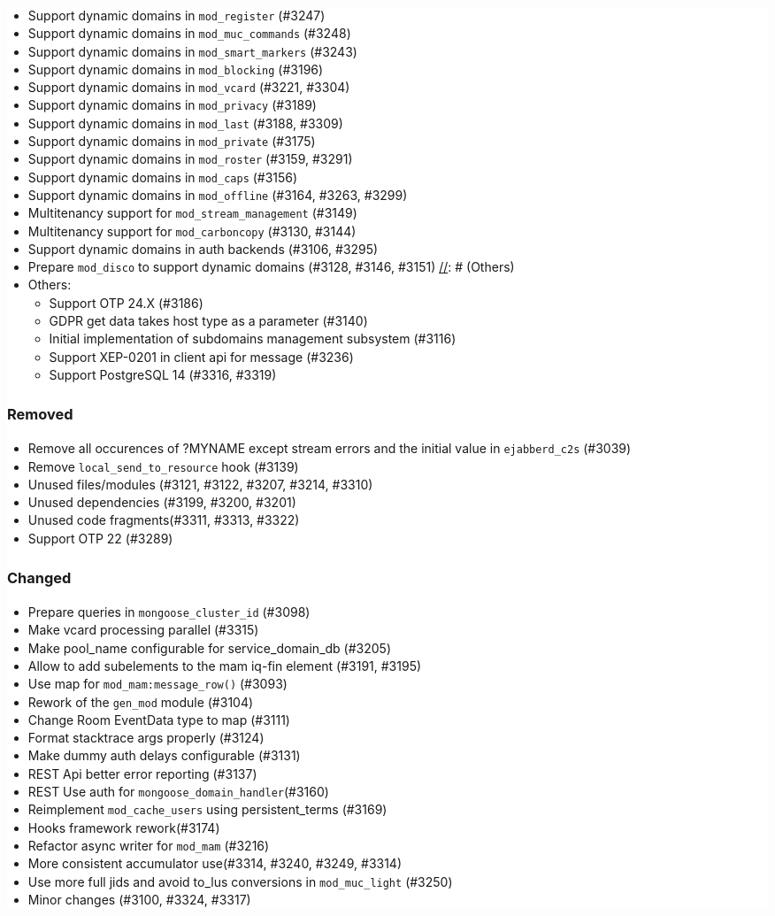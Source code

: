    - Support dynamic domains in `mod_register` (#3247)
   - Support dynamic domains in `mod_muc_commands` (#3248)
   - Support dynamic domains in `mod_smart_markers` (#3243)
   - Support dynamic domains in `mod_blocking` (#3196)
   - Support dynamic domains in `mod_vcard` (#3221, #3304)
   - Support dynamic domains in `mod_privacy` (#3189)
   - Support dynamic domains in `mod_last` (#3188, #3309)
   - Support dynamic domains in `mod_private` (#3175)
   - Support dynamic domains in `mod_roster` (#3159, #3291)
   - Support dynamic domains in `mod_caps` (#3156)
   - Support dynamic domains in `mod_offline` (#3164, #3263, #3299)
   - Multitenancy support for `mod_stream_management` (#3149)
   - Multitenancy support for `mod_carboncopy` (#3130, #3144)
   - Support dynamic domains in auth backends (#3106, #3295)
   - Prepare `mod_disco` to support dynamic domains (#3128, #3146, #3151)
[//]: # (Others)
- Others:
   - Support OTP 24.X (#3186)
   - GDPR get data takes host type as a parameter (#3140)
   - Initial implementation of subdomains management subsystem (#3116)
   - Support XEP-0201 in client api for message (#3236)
   - Support PostgreSQL 14 (#3316, #3319)


### Removed
- Remove all occurences of ?MYNAME except stream errors and the initial value in `ejabberd_c2s` (#3039)
- Remove `local_send_to_resource` hook (#3139)
- Unused files/modules (#3121, #3122, #3207, #3214, #3310)
- Unused dependencies (#3199, #3200, #3201)
- Unused code fragments(#3311, #3313, #3322)
- Support OTP 22 (#3289)

### Changed
- Prepare queries in `mongoose_cluster_id` (#3098)
- Make vcard processing parallel (#3315)
- Make pool_name configurable for service_domain_db (#3205)
- Allow to add subelements to the mam iq-fin element (#3191, #3195)
- Use map for `mod_mam:message_row()` (#3093)
- Rework of the `gen_mod` module (#3104)
- Change Room EventData type to map (#3111)
- Format stacktrace args properly (#3124)
- Make dummy auth delays configurable (#3131)
- REST Api better error reporting (#3137)
- REST Use auth for `mongoose_domain_handler`(#3160)
- Reimplement `mod_cache_users` using persistent_terms (#3169)
- Hooks framework rework(#3174)
- Refactor async writer for `mod_mam` (#3216)
- More consistent accumulator use(#3314, #3240, #3249, #3314)
- Use more full jids and avoid to_lus conversions in `mod_muc_light` (#3250)
- Minor changes (#3100, #3324, #3317)


[//]: # (Dynamic domains add tests)
[//]: # (General support for dynamic domain in module)
[//]: # (Documentation)
[List of merged PRs based on merge date]: # (https://github.com/esl/MongooseIM/pulls?q=is%3Apr+base%3Amaster+merged%3A%222021-04-21..2021-10-07%22+sort%3Acreated-asc+)
[List of merged PRs based on merge date]: # (https://github.com/esl/MongooseIM/pulls?utf8=%E2%9C%93&q=is%3Apr%20base%3Amaster%20merged%3A%222021-02-04..2021-04-20%22%20sort%3Acreated-asc%20)
[List of merged PRs based on merge date]: # (https://github.com/esl/MongooseIM/pulls?utf8=%E2%9C%93&q=is%3Apr%20base%3Amaster%20merged%3A%222020-11-17..2021-02-03%22%20sort%3Acreated-asc%20)
[List of merged PRs based on merge date]: # (https://github.com/esl/MongooseIM/pulls?utf8=%E2%9C%93&q=is%3Apr%20base%3Amaster%20merged%3A%222020-09-30..2020-11-13%22%20sort%3Acreated-asc%20)
[List of merged PRs based on merge date]: # (https://github.com/esl/MongooseIM/pulls?utf8=%E2%9C%93&q=is%3Apr%20base%3Amaster%20merged%3A%222020-05-23..2020-09-30%22%20sort%3Acreated-asc%20)
[List of merged PRs based on merge date]: # (https://github.com/esl/MongooseIM/pulls?utf8=%E2%9C%93&q=is%3Apr%20base%3Amaster%20merged%3A%222020-05-23..2020-07-12%22%20sort%3Acreated-asc%20)
[List of merged PRs based on merge date]: # (https://github.com/esl/MongooseIM/pulls?utf8=%E2%9C%93&q=is%3Apr%20base%3Amaster%20merged%3A%222020-01-30..2020-05-20%22%20sort%3Acreated-asc%20)
[XEP-0424]: https://xmpp.org/extensions/xep-0424.html
[Proxy Protocol]: https://www.haproxy.org/download/1.8/doc/proxy-protocol.txt
[List of merged PRs based on merge date]: # (https://github.com/esl/MongooseIM/pulls?utf8=%E2%9C%93&q=is%3Apr%20base%3Amaster%20merged%3A%222020-01-30..2020-02-11%22%20sort%3Acreated-asc%20)
[List of merged PRs based on merge date]: # (https://github.com/esl/MongooseIM/pulls?utf8=%E2%9C%93&q=is%3Apr%20base%3Amaster%20merged%3A%222019-10-04..2020-01-29%22%20sort%3Acreated-asc%20)
